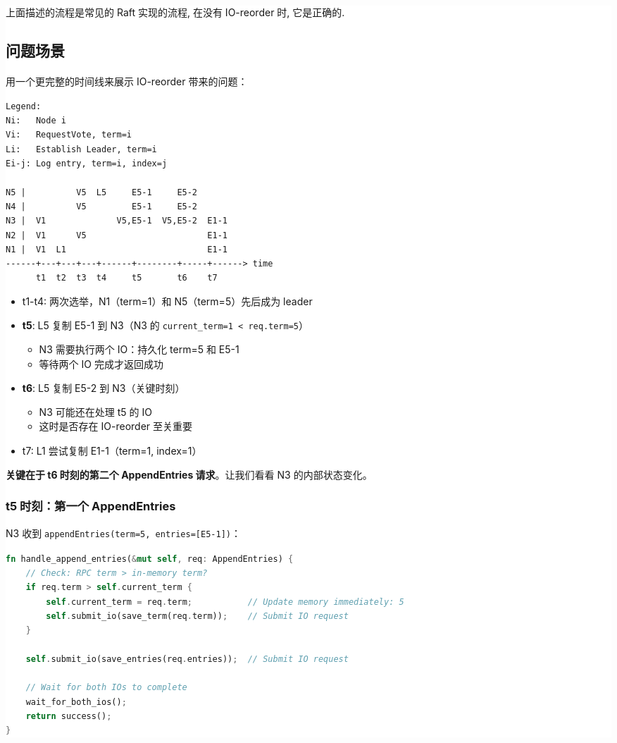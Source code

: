 上面描述的流程是常见的 Raft 实现的流程, 在没有 IO-reorder 时, 它是正确的.

## 问题场景

用一个更完整的时间线来展示 IO-reorder 带来的问题：

```text
Legend:
Ni:   Node i
Vi:   RequestVote, term=i
Li:   Establish Leader, term=i
Ei-j: Log entry, term=i, index=j

N5 |          V5  L5     E5-1     E5-2
N4 |          V5         E5-1     E5-2
N3 |  V1              V5,E5-1  V5,E5-2  E1-1
N2 |  V1      V5                        E1-1
N1 |  V1  L1                            E1-1
------+---+---+---+------+--------+-----+------> time
      t1  t2  t3  t4     t5       t6    t7
```

-   t1-t4: 两次选举，N1（term=1）和 N5（term=5）先后成为 leader
-   **t5**: L5 复制 E5-1 到 N3（N3 的 `current_term=1 < req.term=5`）
    -   N3 需要执行两个 IO：持久化 term=5 和 E5-1
    -   等待两个 IO 完成才返回成功

-   **t6**: L5 复制 E5-2 到 N3（关键时刻）
    -   N3 可能还在处理 t5 的 IO
    -   这时是否存在 IO-reorder 至关重要

-   t7: L1 尝试复制 E1-1（term=1, index=1）

**关键在于 t6 时刻的第二个 AppendEntries 请求**。让我们看看 N3 的内部状态变化。

### t5 时刻：第一个 AppendEntries

N3 收到 `appendEntries(term=5, entries=[E5-1])`：

```rust
fn handle_append_entries(&mut self, req: AppendEntries) {
    // Check: RPC term > in-memory term?
    if req.term > self.current_term {
        self.current_term = req.term;           // Update memory immediately: 5
        self.submit_io(save_term(req.term));    // Submit IO request
    }

    self.submit_io(save_entries(req.entries));  // Submit IO request

    // Wait for both IOs to complete
    wait_for_both_ios();
    return success();
}
```


[OpenRaft docs: io-ordering]:  https://github.com/databendlabs/openraft/blob/main/openraft/src/docs/protocol/io_ordering.md
[hashicorp/raft]:  https://github.com/hashicorp/raft
[post-raft-io-order-cn]: https://blog.openacid.com/algo/raft-io-order-cn/ "Raft 中的 IO 执行顺序"
[sofastack/sofa-jraft]:  https://github.com/sofastack/sofa-jraft
[tikv/tikv]:  https://github.com/tikv/tikv